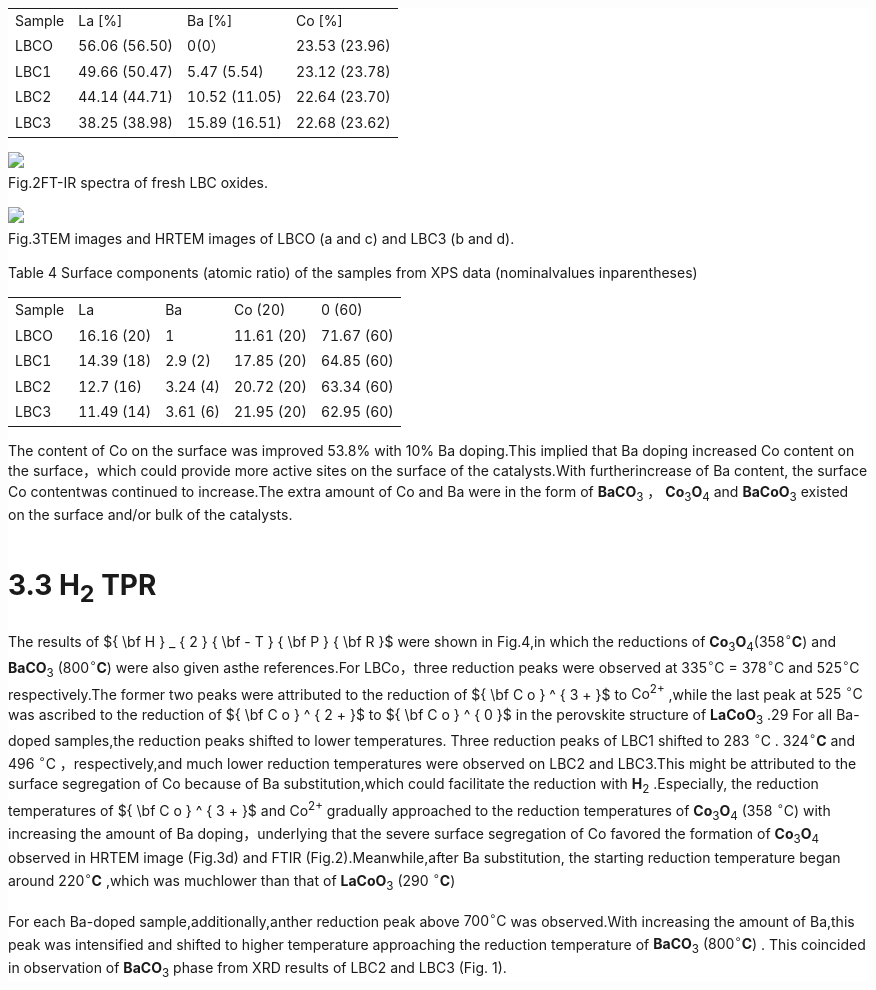 <html><body><table><tr><td>Sample</td><td>La [%]</td><td>Ba [%]</td><td>Co [%]</td></tr><tr><td>LBCO</td><td>56.06 (56.50)</td><td>0(0）</td><td>23.53 (23.96)</td></tr><tr><td>LBC1</td><td>49.66 (50.47)</td><td>5.47 (5.54)</td><td>23.12 (23.78)</td></tr><tr><td>LBC2</td><td>44.14 (44.71)</td><td>10.52 (11.05)</td><td>22.64 (23.70)</td></tr><tr><td>LBC3</td><td>38.25 (38.98)</td><td>15.89 (16.51)</td><td>22.68 (23.62)</td></tr></table></body></html>

![](images/1f95082a0a70d2a470375d0b9a0ab610157b777a3fe3d82373ea6bc4502400e6.jpg)  
Fig.2FT-IR spectra of fresh LBC oxides.

![](images/17bee01c0972e788671a115537b597b129a9eccf4f14e2fd55ce522d909d6127.jpg)  
Fig.3TEM images and HRTEM images of LBCO (a and c) and LBC3 (b and d).

Table 4 Surface components (atomic ratio) of the samples from XPS data (nominalvalues inparentheses)   

<html><body><table><tr><td>Sample</td><td>La</td><td>Ba</td><td>Co (20)</td><td>0 (60)</td></tr><tr><td>LBCO</td><td>16.16 (20)</td><td>1</td><td>11.61 (20)</td><td>71.67 (60)</td></tr><tr><td>LBC1</td><td>14.39 (18)</td><td>2.9 (2)</td><td>17.85 (20)</td><td>64.85 (60)</td></tr><tr><td>LBC2</td><td>12.7 (16)</td><td>3.24 (4)</td><td>20.72 (20)</td><td>63.34 (60)</td></tr><tr><td>LBC3</td><td>11.49 (14)</td><td>3.61 (6)</td><td>21.95 (20)</td><td>62.95 (60)</td></tr></table></body></html>

The content of Co on the surface was improved $5 3 . 8 \%$ with $1 0 \%$ Ba doping.This implied that Ba doping increased Co content on the surface，which could provide more active sites on the surface of the catalysts.With furtherincrease of Ba content, the surface Co contentwas continued to increase.The extra amount of Co and Ba were in the form of $\mathbf { B a C O } _ { 3 }$ ， $\mathbf { C o } _ { 3 } \mathbf { O } _ { 4 }$ and $\mathbf { B a C o O } _ { 3 }$ existed on the surface and/or bulk of the catalysts.

# 3.3 $\mathbf { H } _ { 2 }$ TPR

The results of ${ \bf H } _ { 2 } { \bf - T } { \bf P } { \bf R }$ were shown in Fig.4,in which the reductions of $\mathbf { C o } _ { 3 } \mathbf { O } _ { 4 } \left( 3 5 8 ^ { \circ } \mathbf { C } \right)$ and $\mathbf { B a C O } _ { 3 }$ $\left( 8 0 0 ^ { \circ } \mathbf { C } \right)$ were also given asthe references.For LBCo，three reduction peaks were observed at $3 3 5 ^ { \circ } \mathrm { C }$ = $3 7 8 ^ { \circ } \mathrm { C }$ and $5 2 5 ^ { \circ } \mathrm { C }$ respectively.The former two peaks were attributed to the reduction of ${ \bf C o } ^ { 3 + }$ to ${ \mathrm { C o } } ^ { 2 + }$ ,while the last peak at $5 2 5 ~ ^ { \circ } \mathrm { C }$ was ascribed to the reduction of ${ \bf C o } ^ { 2 + }$ to ${ \bf C o } ^ { 0 }$ in the perovskite structure of $\mathbf { L a C o O } _ { 3 }$ .29 For all Ba-doped samples,the reduction peaks shifted to lower temperatures. Three reduction peaks of LBC1 shifted to $2 8 3 ~ ^ { \circ } \mathrm { C }$ . $3 2 4 ^ { \circ } \mathbf { C }$ and $4 9 6 ~ ^ { \circ } \mathrm { C }$ ，respectively,and much lower reduction temperatures were observed on LBC2 and LBC3.This might be attributed to the surface segregation of Co because of Ba substitution,which could facilitate the reduction with $\mathbf { H } _ { 2 }$ .Especially, the reduction temperatures of ${ \bf C o } ^ { 3 + }$ and ${ \mathrm { C o } } ^ { 2 + }$ gradually approached to the reduction temperatures of $\mathbf { C o } _ { 3 } \mathbf { O } _ { 4 }$ $( 3 5 8 ~ ^ { \circ } \mathrm { C } )$ with increasing the amount of Ba doping，underlying that the severe surface segregation of Co favored the formation of $\mathbf { C o } _ { 3 } \mathbf { O } _ { 4 }$ observed in HRTEM image (Fig.3d) and FTIR (Fig.2).Meanwhile,after Ba substitution, the starting reduction temperature began around $2 2 0 ^ { \circ } \mathbf { C }$ ,which was muchlower than that of $\mathbf { L a C o O } _ { 3 }$ $\left( 2 9 0 ~ ^ { \circ } \mathbf { C } \right)$

For each Ba-doped sample,additionally,anther reduction peak above $7 0 0 ^ { \circ } \mathrm { C }$ was observed.With increasing the amount of Ba,this peak was intensified and shifted to higher temperature approaching the reduction temperature of $\mathbf { B a C O } _ { 3 }$ $\left( 8 0 0 ^ { \circ } \mathbf { C } \right)$ . This coincided in observation of $\mathbf { B a C O } _ { 3 }$ phase from XRD results of LBC2 and LBC3 (Fig. 1).
